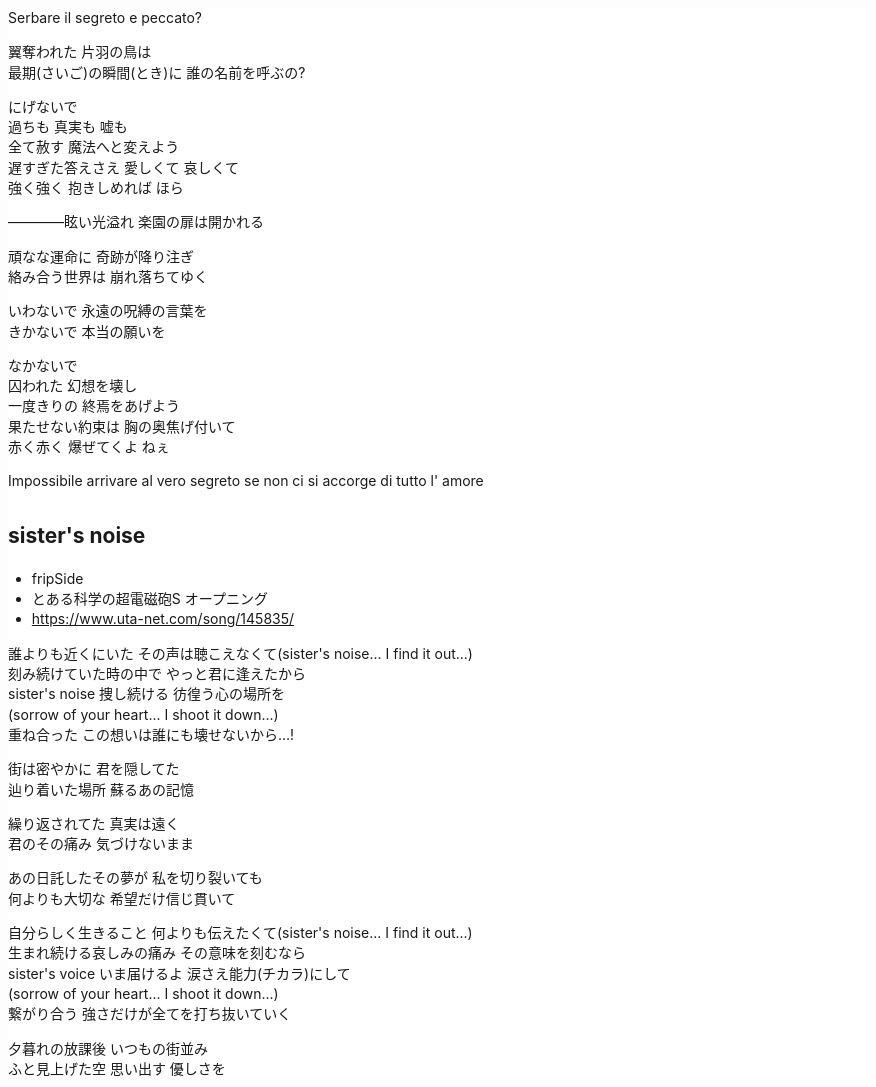 Serbare il segreto e peccato?<br>

翼奪われた 片羽の鳥は<br>
最期(さいご)の瞬間(とき)に 誰の名前を呼ぶの?<br>

にげないで<br>
過ちも 真実も 嘘も<br>
全て赦す 魔法へと変えよう<br>
遅すぎた答えさえ 愛しくて 哀しくて<br>
強く強く 抱きしめれば ほら<br>

――――眩い光溢れ 楽園の扉は開かれる<br>

頑なな運命に 奇跡が降り注ぎ<br>
絡み合う世界は 崩れ落ちてゆく<br>

いわないで 永遠の呪縛の言葉を<br>
きかないで 本当の願いを<br>

なかないで<br>
囚われた 幻想を壊し<br>
一度きりの 終焉をあげよう<br>
果たせない約束は 胸の奥焦げ付いて<br>
赤く赤く 爆ぜてくよ ねぇ<br>

Impossibile arrivare al vero segreto se non ci si accorge di tutto l' amore<br>


## sister's noise

- fripSide
- とある科学の超電磁砲S オープニング
- https://www.uta-net.com/song/145835/

誰よりも近くにいた その声は聴こえなくて(sister's noise... I find it out...)<br>
刻み続けていた時の中で やっと君に逢えたから<br>
sister's noise 捜し続ける 彷徨う心の場所を<br>
(sorrow of your heart... I shoot it down...)<br>
重ね合った この想いは誰にも壊せないから…!<br>

街は密やかに 君を隠してた<br>
辿り着いた場所 蘇るあの記憶<br>

繰り返されてた 真実は遠く<br>
君のその痛み 気づけないまま<br>

あの日託したその夢が 私を切り裂いても<br>
何よりも大切な 希望だけ信じ貫いて<br>

自分らしく生きること 何よりも伝えたくて(sister's noise... I find it out...)<br>
生まれ続ける哀しみの痛み その意味を刻むなら<br>
sister's voice いま届けるよ 涙さえ能力(チカラ)にして<br>
(sorrow of your heart... I shoot it down...)<br>
繋がり合う 強さだけが全てを打ち抜いていく<br>

夕暮れの放課後 いつもの街並み<br>
ふと見上げた空 思い出す 優しさを<br>
